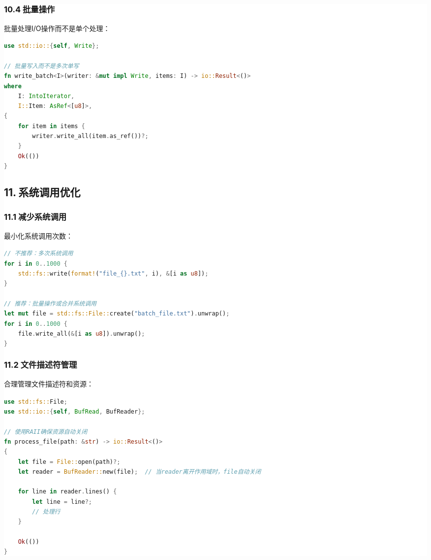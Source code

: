 ### 10.4 批量操作

批量处理I/O操作而不是单个处理：

```rust
use std::io::{self, Write};

// 批量写入而不是多次单写
fn write_batch<I>(writer: &mut impl Write, items: I) -> io::Result<()>
where
    I: IntoIterator,
    I::Item: AsRef<[u8]>,
{
    for item in items {
        writer.write_all(item.as_ref())?;
    }
    Ok(())
}
```

## 11. 系统调用优化

### 11.1 减少系统调用

最小化系统调用次数：

```rust
// 不推荐：多次系统调用
for i in 0..1000 {
    std::fs::write(format!("file_{}.txt", i), &[i as u8]);
}

// 推荐：批量操作或合并系统调用
let mut file = std::fs::File::create("batch_file.txt").unwrap();
for i in 0..1000 {
    file.write_all(&[i as u8]).unwrap();
}
```

### 11.2 文件描述符管理

合理管理文件描述符和资源：

```rust
use std::fs::File;
use std::io::{self, BufRead, BufReader};

// 使用RAII确保资源自动关闭
fn process_file(path: &str) -> io::Result<()>
{
    let file = File::open(path)?;
    let reader = BufReader::new(file);  // 当reader离开作用域时，file自动关闭
    
    for line in reader.lines() {
        let line = line?;
        // 处理行
    }
    
    Ok(())
}
```
